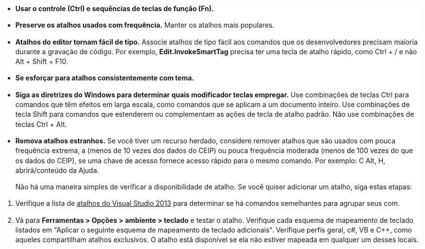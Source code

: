 - **Usar o controle (Ctrl) e sequências de teclas de função (Fn).**  
  
- **Preserve os atalhos usados com frequência.** Manter os atalhos mais populares.  
  
- **Atalhos do editor tornam fácil de tipo.** Associe atalhos de tipo fácil aos comandos que os desenvolvedores precisam maioria durante a gravação de código. Por exemplo, **Edit.InvokeSmartTag** precisa ter uma tecla de atalho rápido, como Ctrl + / e não Alt + Shift + F10.  
  
- **Se esforçar para atalhos consistentemente com tema.**  
  
- **Siga as diretrizes do Windows para determinar quais modificador teclas empregar.** Use combinações de teclas Ctrl para comandos que têm efeitos em larga escala, como comandos que se aplicam a um documento inteiro. Use combinações de tecla Shift para comandos que estenderem ou complementam as ações de tecla de atalho padrão. Não use combinações de teclas Ctrl + Alt.  
  
- **Remova atalhos estranhos.** Se você tiver um recurso herdado, considere remover atalhos que são usados com pouca frequência extrema, a (menos de 10 vezes dos dados do CEIP) ou pouca frequência moderada (menos de 100 vezes do que os dados do CEIP), se uma chave de acesso fornece acesso rápido para o mesmo comando. Por exemplo: C Alt, H, abrirá/conteúdo da Ajuda.  
  
  Não há uma maneira simples de verificar a disponibilidade de atalho. Se você quiser adicionar um atalho, siga estas etapas:  
  
1.  Verifique a lista de [atalhos do Visual Studio 2013](http://visualstudioshortcuts.com/2013/) para determinar se há comandos semelhantes para agrupar seus com.  
  
2.  Vá para **Ferramentas > Opções > ambiente > teclado** e testar o atalho. Verifique cada esquema de mapeamento de teclado listados em "Aplicar o seguinte esquema de mapeamento de teclado adicionais". Verifique perfis geral, c#, VB e C++, como aqueles compartilham atalhos exclusivos. O atalho está disponível se ela não estiver mapeada em qualquer um desses locais.

